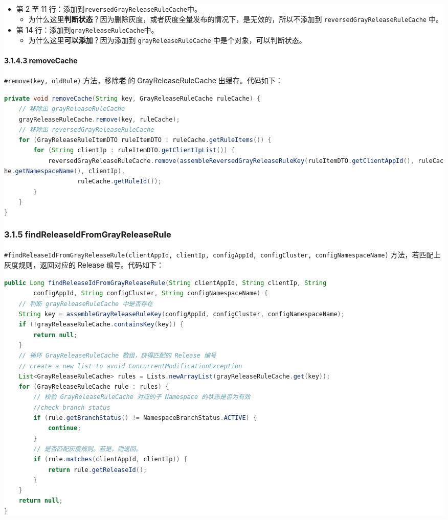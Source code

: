 - 第 2 至 11 行：添加到`reversedGrayReleaseRuleCache`中。
  - 为什么这里**判断状态**？因为删除灰度，或者灰度全量发布的情况下，是无效的，所以不添加到 `reversedGrayReleaseRuleCache` 中。
- 第 14 行：添加到`grayReleaseRuleCache`中。
  - 为什么这里**可以添加**？因为添加到 `grayReleaseRuleCache` 中是个对象，可以判断状态。

#### 3.1.4.3 removeCache

`#remove(key, oldRule)` 方法，移除**老** 的 GrayReleaseRuleCache 出缓存。代码如下：

```java
private void removeCache(String key, GrayReleaseRuleCache ruleCache) {
    // 移除出 grayReleaseRuleCache
    grayReleaseRuleCache.remove(key, ruleCache);
    // 移除出 reversedGrayReleaseRuleCache
    for (GrayReleaseRuleItemDTO ruleItemDTO : ruleCache.getRuleItems()) {
        for (String clientIp : ruleItemDTO.getClientIpList()) {
            reversedGrayReleaseRuleCache.remove(assembleReversedGrayReleaseRuleKey(ruleItemDTO.getClientAppId(), ruleCache.getNamespaceName(), clientIp),
                    ruleCache.getRuleId());
        }
    }
}
```

### 3.1.5 findReleaseIdFromGrayReleaseRule

`#findReleaseIdFromGrayReleaseRule(clientAppId, clientIp, configAppId, configCluster, configNamespaceName)` 方法，若匹配上灰度规则，返回对应的 Release 编号。代码如下：

```java
public Long findReleaseIdFromGrayReleaseRule(String clientAppId, String clientIp, String
        configAppId, String configCluster, String configNamespaceName) {
    // 判断 grayReleaseRuleCache 中是否存在
    String key = assembleGrayReleaseRuleKey(configAppId, configCluster, configNamespaceName);
    if (!grayReleaseRuleCache.containsKey(key)) {
        return null;
    }
    // 循环 GrayReleaseRuleCache 数组，获得匹配的 Release 编号
    // create a new list to avoid ConcurrentModificationException
    List<GrayReleaseRuleCache> rules = Lists.newArrayList(grayReleaseRuleCache.get(key));
    for (GrayReleaseRuleCache rule : rules) {
        // 校验 GrayReleaseRuleCache 对应的子 Namespace 的状态是否为有效
        //check branch status
        if (rule.getBranchStatus() != NamespaceBranchStatus.ACTIVE) {
            continue;
        }
        // 是否匹配灰度规则。若是，则返回。
        if (rule.matches(clientAppId, clientIp)) {
            return rule.getReleaseId();
        }
    }
    return null;
}
```
